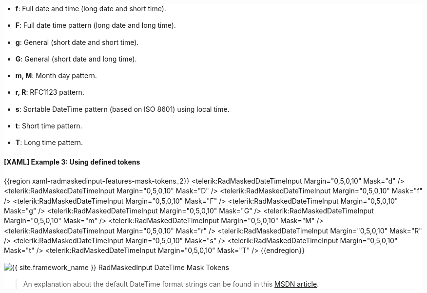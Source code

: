 * __f__: Full date and time (long date and short time).			  

* __F__: Full date time pattern (long date and long time).			  

* __g__: General (short date and short time).			  

* __G__: General (short date and long time).			  

* __m, M__: Month day pattern.			  

* __r, R__: RFC1123 pattern.			  

* __s__: Sortable DateTime pattern (based on ISO 8601) using local time.			  

* __t__: Short time pattern.			  

* __T__: Long time pattern.			  

#### __[XAML] Example 3: Using defined tokens__
{{region xaml-radmaskedinput-features-mask-tokens_2}}
	<StackPanel HorizontalAlignment="Center" VerticalAlignment="Center">
	    <TextBlock Text="Mask: d" />
	    <telerik:RadMaskedDateTimeInput Margin="0,5,0,10" Mask="d" />
	    <TextBlock Text="Mask: D" />
	    <telerik:RadMaskedDateTimeInput Margin="0,5,0,10" Mask="D" />
	    <TextBlock Text="Mask: f" />
	    <telerik:RadMaskedDateTimeInput Margin="0,5,0,10" Mask="f" />
	    <TextBlock Text="Mask: F" />
	    <telerik:RadMaskedDateTimeInput Margin="0,5,0,10" Mask="F" />
	    <TextBlock Text="Mask: g" />
	    <telerik:RadMaskedDateTimeInput Margin="0,5,0,10" Mask="g" />
	    <TextBlock Text="Mask: G" />
	    <telerik:RadMaskedDateTimeInput Margin="0,5,0,10" Mask="G" />
	    <TextBlock Text="Mask: m" />
	    <telerik:RadMaskedDateTimeInput Margin="0,5,0,10" Mask="m" />
	    <TextBlock Text="Mask: M" />
	    <telerik:RadMaskedDateTimeInput Margin="0,5,0,10" Mask="M" />
	    <TextBlock Text="Mask: r" />
	    <telerik:RadMaskedDateTimeInput Margin="0,5,0,10" Mask="r" />
	    <TextBlock Text="Mask: R" />
	    <telerik:RadMaskedDateTimeInput Margin="0,5,0,10" Mask="R" />
	    <TextBlock Text="Mask: s" />
	    <telerik:RadMaskedDateTimeInput Margin="0,5,0,10" Mask="s" />
	    <TextBlock Text="Mask: t" />
	    <telerik:RadMaskedDateTimeInput Margin="0,5,0,10" Mask="t" />
	    <TextBlock Text="Mask: T" />
	    <telerik:RadMaskedDateTimeInput Margin="0,5,0,10" Mask="T" />
	</StackPanel>
{{endregion}}

![{{ site.framework_name }} RadMaskedInput DateTime Mask Tokens](images/radmaskedinput_features_tokens_datetime.png)

>An explanation about the default DateTime format strings can be found in this [MSDN article](https://docs.microsoft.com/en-us/dotnet/standard/base-types/standard-date-and-time-format-strings).
